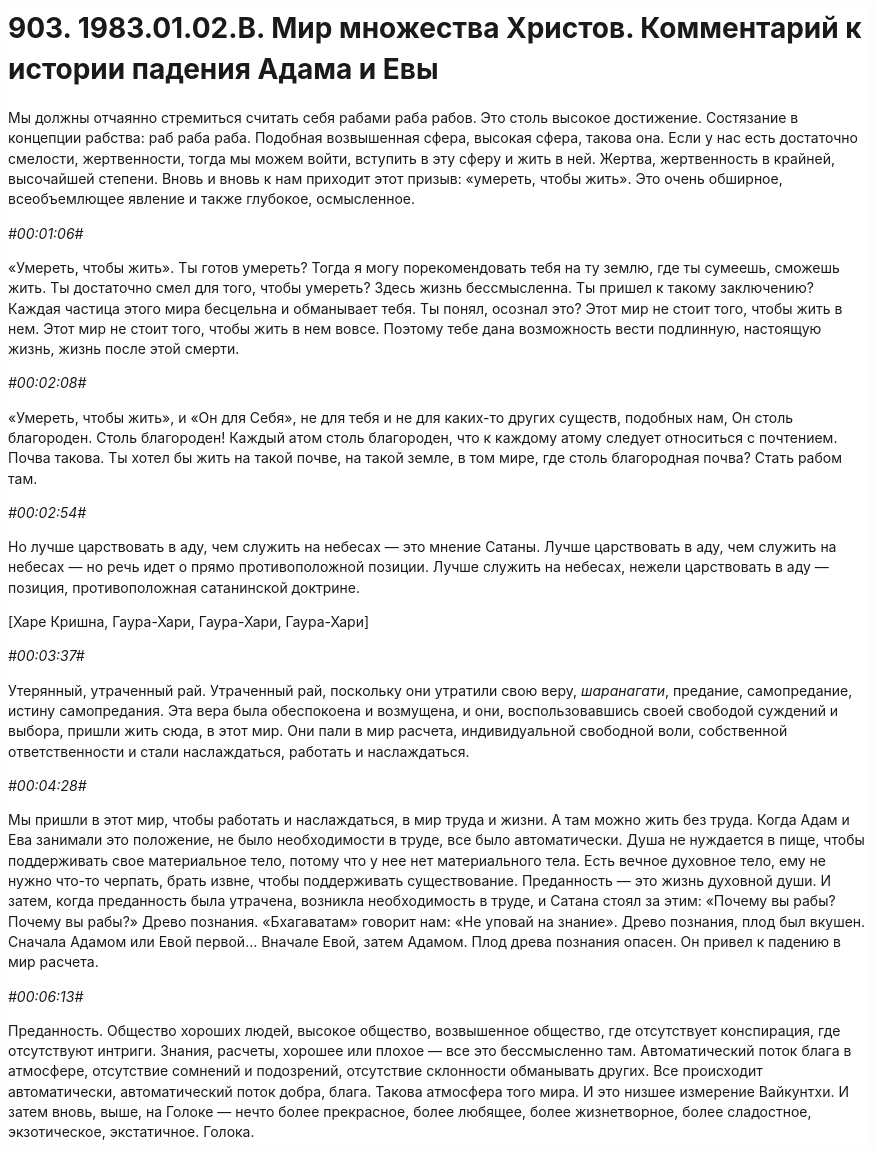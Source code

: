 
# 903. 1983.01.02.B. Мир множества Христов. Комментарий к истории падения Адама и Евы

Мы должны отчаянно стремиться считать себя рабами раба рабов. Это столь высокое достижение. Состязание в концепции рабства: раб раба раба. Подобная возвышенная сфера, высокая сфера, такова она. Если у нас есть достаточно смелости, жертвенности, тогда мы можем войти, вступить в эту сферу и жить в ней. Жертва, жертвенность в крайней, высочайшей степени. Вновь и вновь к нам приходит этот призыв: «умереть, чтобы жить». Это очень обширное, всеобъемлющее явление и также глубокое, осмысленное.

*#00:01:06#*

«Умереть, чтобы жить». Ты готов умереть? Тогда я могу порекомендовать тебя на ту землю, где ты сумеешь, сможешь жить. Ты достаточно смел для того, чтобы умереть? Здесь жизнь бессмысленна. Ты пришел к такому заключению? Каждая частица этого мира бесцельна и обманывает тебя. Ты понял, осознал это? Этот мир не стоит того, чтобы жить в нем. Этот мир не стоит того, чтобы жить в нем вовсе. Поэтому тебе дана возможность вести подлинную, настоящую жизнь, жизнь после этой смерти.

*#00:02:08#*

«Умереть, чтобы жить», и «Он для Себя», не для тебя и не для каких-то других существ, подобных нам, Он столь благороден. Столь благороден! Каждый атом столь благороден, что к каждому атому следует относиться с почтением. Почва такова. Ты хотел бы жить на такой почве, на такой земле, в том мире, где столь благородная почва? Стать рабом там.

*#00:02:54#*

Но лучше царствовать в аду, чем служить на небесах — это мнение Сатаны. Лучше царствовать в аду, чем служить на небесах — но речь идет о прямо противоположной позиции. Лучше служить на небесах, нежели царствовать в аду — позиция, противоположная сатанинской доктрине.

[Харе Кришна, Гаура-Хари, Гаура-Хари, Гаура-Хари]

*#00:03:37#*

Утерянный, утраченный рай. Утраченный рай, поскольку они утратили свою веру, *шаранагати*, предание, самопредание, истину самопредания. Эта вера была обеспокоена и возмущена, и они, воспользовавшись своей свободой суждений и выбора, пришли жить сюда, в этот мир. Они пали в мир расчета, индивидуальной свободной воли, собственной ответственности и стали наслаждаться, работать и наслаждаться.

*#00:04:28#*

Мы пришли в этот мир, чтобы работать и наслаждаться, в мир труда и жизни. А там можно жить без труда. Когда Адам и Ева занимали это положение, не было необходимости в труде, все было автоматически. Душа не нуждается в пище, чтобы поддерживать свое материальное тело, потому что у нее нет материального тела. Есть вечное духовное тело, ему не нужно что-то черпать, брать извне, чтобы поддерживать существование. Преданность — это жизнь духовной души. И затем, когда преданность была утрачена, возникла необходимость в труде, и Сатана стоял за этим: «Почему вы рабы? Почему вы рабы?» Древо познания. «Бхагаватам» говорит нам: «Не уповай на знание». Древо познания, плод был вкушен. Сначала Адамом или Евой первой… Вначале Евой, затем Адамом. Плод древа познания опасен. Он привел к падению в мир расчета.

*#00:06:13#*

Преданность. Общество хороших людей, высокое общество, возвышенное общество, где отсутствует конспирация, где отсутствуют интриги. Знания, расчеты, хорошее или плохое — все это бессмысленно там. Автоматический поток блага в атмосфере, отсутствие сомнений и подозрений, отсутствие склонности обманывать других. Все происходит автоматически, автоматический поток добра, блага. Такова атмосфера того мира. И это низшее измерение Вайкунтхи. И затем вновь, выше, на Голоке — нечто более прекрасное, более любящее, более жизнетворное, более сладостное, экзотическое, экстатичное. Голока.


[^_ftn1]: [Бхагавад-гита 18.66](../notes/bhagavad-gita/bhagavad-gita-18-66.md)
[^_ftn2]: [Шримад-Бхагаватам 11.19.18](../notes/shrimad-bhagavatam/shrimad-bhagavatam-11-19-18.md)
[^_ftn3]: [Шримад-Бхагаватам 1.1.1–3](../notes/shrimad-bhagavatam/shrimad-bhagavatam-1-1-1-3.md)
[^_ftn4]: [Шримад-Бхагаватам 1.1.2](../notes/shrimad-bhagavatam/shrimad-bhagavatam-1-1-2.md)
[^_ftn5]: [«Шри Чайтанья-чаритамрита», Ади-лила 5.53](../notes/shri-chajtanya-charitamrita-adi-lila/shri-chajtanya-charitamrita-adi-lila-5-53.md)
[^_ftn6]: [«Шри Чайтанья-чаритамрита», Антья-лила 4.55](../notes/shri-chajtanya-charitamrita-antya-lila/shri-chajtanya-charitamrita-antya-lila-4-55.md)
[^_ftn7]: [«Шри Чайтанья-чаритамрита», Антья-лила 20.57](../notes/shri-chajtanya-charitamrita-antya-lila/shri-chajtanya-charitamrita-antya-lila-20-57.md)
[^_ftn8]: [«Шри Чайтанья-чаритамрита», Ади-лила 4.165](../notes/shri-chajtanya-charitamrita-adi-lila/shri-chajtanya-charitamrita-adi-lila-4-165.md)
[^_ftn9]: [Шримад-Бхагаватам 6.11.25](../notes/shrimad-bhagavatam/shrimad-bhagavatam-6-11-25.md)